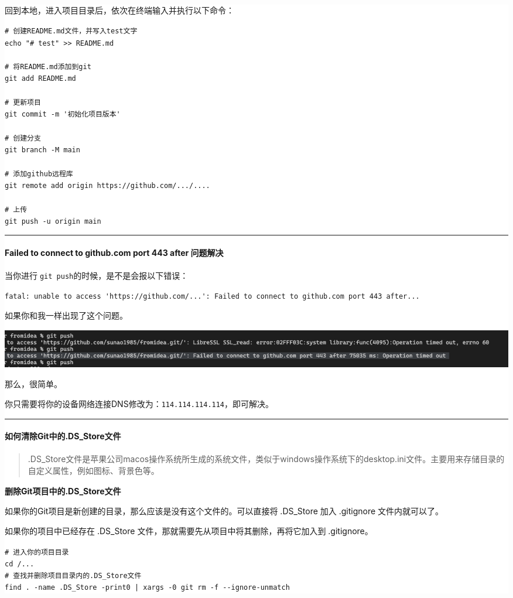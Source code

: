 回到本地，进入项目目录后，依次在终端输入并执行以下命令：

```shell
# 创建README.md文件，并写入test文字
echo "# test" >> README.md

# 将README.md添加到git
git add README.md

# 更新项目
git commit -m '初始化项目版本'

# 创建分支
git branch -M main

# 添加github远程库
git remote add origin https://github.com/.../....

# 上传
git push -u origin main
```


---

#### Failed to connect to github.com port 443 after 问题解决

当你进行 ```git push```的时候，是不是会报以下错误：

```shell
fatal: unable to access 'https://github.com/...': Failed to connect to github.com port 443 after...
```

如果你和我一样出现了这个问题。

![image-20221115125704824](./assets/image-20221115125704824.png)

那么，很简单。

你只需要将你的设备网络连接DNS修改为：```114.114.114.114```，即可解决。


---

#### 如何清除Git中的.DS_Store文件

>   .DS_Store文件是苹果公司macos操作系统所生成的系统文件，类似于windows操作系统下的desktop.ini文件。主要用来存储目录的自定义属性，例如图标、背景色等。

**删除Git项目中的.DS_Store文件**

如果你的Git项目是新创建的目录，那么应该是没有这个文件的。可以直接将 .DS_Store 加入 .gitignore 文件内就可以了。

如果你的项目中已经存在 .DS_Store 文件，那就需要先从项目中将其删除，再将它加入到 .gitignore。

```shell
# 进入你的项目目录
cd /...
# 查找并删除项目目录内的.DS_Store文件
find . -name .DS_Store -print0 | xargs -0 git rm -f --ignore-unmatch
```
